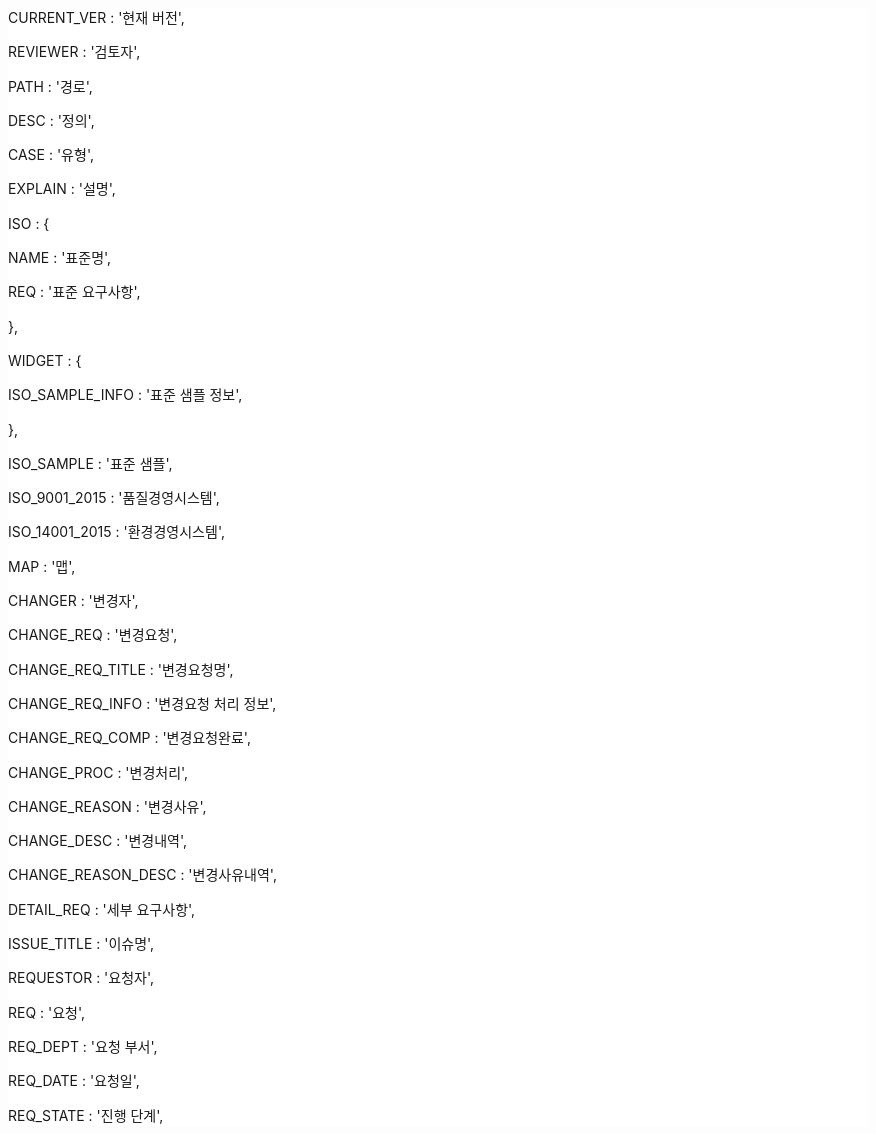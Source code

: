 CURRENT_VER : '현재 버전',

REVIEWER : '검토자',

PATH : '경로',

DESC : '정의',

CASE : '유형',

EXPLAIN : '설명',

ISO : {

NAME : '표준명',

REQ : '표준 요구사항',

},

WIDGET : {

ISO_SAMPLE_INFO : '표준 샘플 정보',

},

ISO_SAMPLE : '표준 샘플',

ISO_9001_2015 : '품질경영시스템',

ISO_14001_2015 : '환경경영시스템',

MAP : '맵',

CHANGER : '변경자',

CHANGE_REQ : '변경요청',

CHANGE_REQ_TITLE : '변경요청명',

CHANGE_REQ_INFO : '변경요청 처리 정보',

CHANGE_REQ_COMP : '변경요청완료',

CHANGE_PROC : '변경처리',

CHANGE_REASON : '변경사유',

CHANGE_DESC : '변경내역',

CHANGE_REASON_DESC : '변경사유내역',

DETAIL_REQ : '세부 요구사항',

ISSUE_TITLE : '이슈명',

REQUESTOR : '요청자',

REQ : '요청',

REQ_DEPT : '요청 부서',

REQ_DATE : '요청일',

REQ_STATE : '진행 단계',

